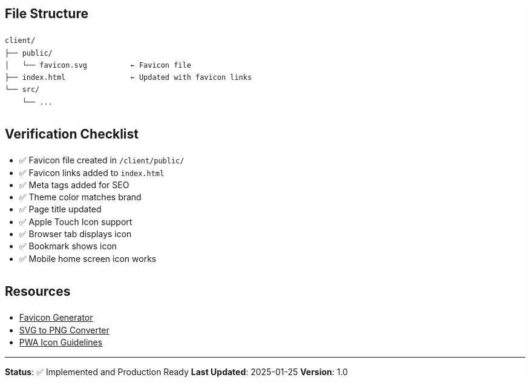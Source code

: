## File Structure

```
client/
├── public/
│   └── favicon.svg          ← Favicon file
├── index.html               ← Updated with favicon links
└── src/
    └── ...
```

## Verification Checklist

- ✅ Favicon file created in `/client/public/`
- ✅ Favicon links added to `index.html`
- ✅ Meta tags added for SEO
- ✅ Theme color matches brand
- ✅ Page title updated
- ✅ Apple Touch Icon support
- ✅ Browser tab displays icon
- ✅ Bookmark shows icon
- ✅ Mobile home screen icon works

## Resources

- [Favicon Generator](https://realfavicongenerator.net/)
- [SVG to PNG Converter](https://svgtopng.com/)
- [PWA Icon Guidelines](https://web.dev/add-manifest/)

---

**Status**: ✅ Implemented and Production Ready
**Last Updated**: 2025-01-25
**Version**: 1.0
